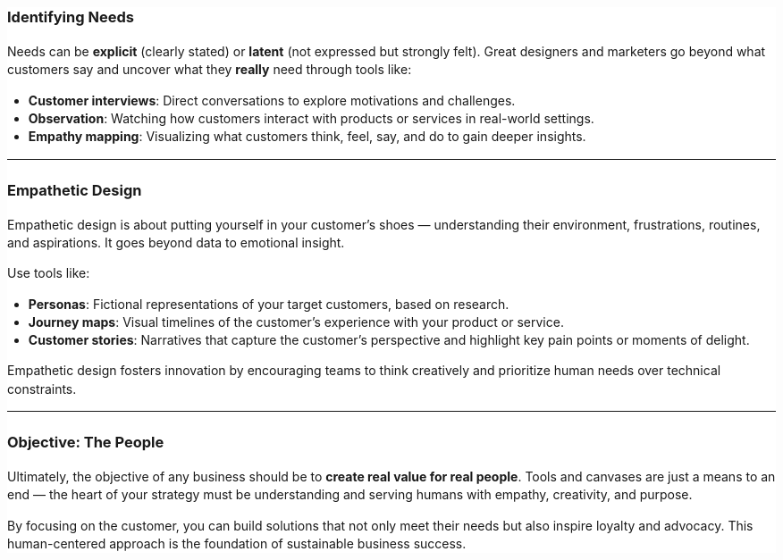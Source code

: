 
### **Identifying Needs**

Needs can be **explicit** (clearly stated) or **latent** (not expressed but strongly felt). Great designers and marketers go beyond what customers say and uncover what they **really** need through tools like:

- **Customer interviews**: Direct conversations to explore motivations and challenges.
- **Observation**: Watching how customers interact with products or services in real-world settings.
- **Empathy mapping**: Visualizing what customers think, feel, say, and do to gain deeper insights.

---

### **Empathetic Design**

Empathetic design is about putting yourself in your customer’s shoes — understanding their environment, frustrations, routines, and aspirations. It goes beyond data to emotional insight.

Use tools like:

- **Personas**: Fictional representations of your target customers, based on research.
- **Journey maps**: Visual timelines of the customer’s experience with your product or service.
- **Customer stories**: Narratives that capture the customer’s perspective and highlight key pain points or moments of delight.

Empathetic design fosters innovation by encouraging teams to think creatively and prioritize human needs over technical constraints.

---

### **Objective: The People**

Ultimately, the objective of any business should be to **create real value for real people**. Tools and canvases are just a means to an end — the heart of your strategy must be understanding and serving humans with empathy, creativity, and purpose.

By focusing on the customer, you can build solutions that not only meet their needs but also inspire loyalty and advocacy. This human-centered approach is the foundation of sustainable business success.